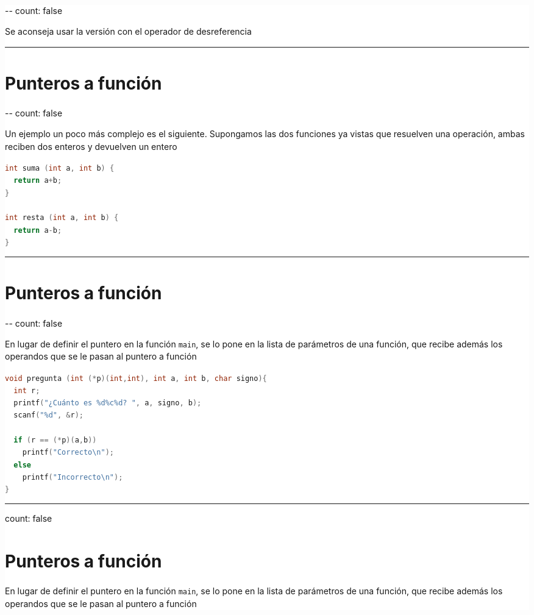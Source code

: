 --
count: false

Se aconseja usar la versión con el operador de desreferencia

---
# Punteros a función
--
count: false

Un ejemplo un poco más complejo es el siguiente. Supongamos las dos funciones ya vistas que resuelven una operación, ambas reciben dos enteros y devuelven un entero

```C
int suma (int a, int b) {
  return a+b;
}

int resta (int a, int b) {
  return a-b;
}
```
---
# Punteros a función
--
count: false

En lugar de definir el puntero en la función `main`, se lo pone en la lista de parámetros de una función, que recibe además los operandos que se le pasan al puntero a función

```C
void pregunta (int (*p)(int,int), int a, int b, char signo){
  int r;
  printf("¿Cuánto es %d%c%d? ", a, signo, b);
  scanf("%d", &r);

  if (r == (*p)(a,b))
    printf("Correcto\n");
  else
    printf("Incorrecto\n");
}
```

---
count: false
# Punteros a función

En lugar de definir el puntero en la función `main`, se lo pone en la lista de parámetros de una función, que recibe además los operandos que se le pasan al puntero a función
